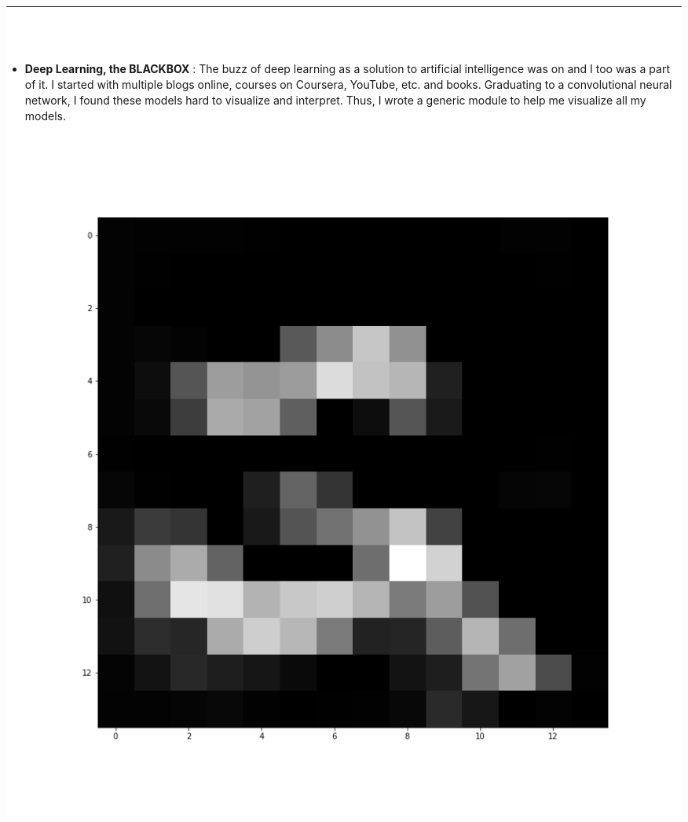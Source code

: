 ***
<br><br>
- **Deep Learning, the BLACKBOX** : The buzz of deep learning as a solution to artificial intelligence was on and I too was a part of it. I started with multiple blogs online, courses on Coursera, YouTube, etc. and books. Graduating to a convolutional neural network, I found these models hard to visualize and interpret. Thus, I wrote a generic module to help me visualize all my models.

 ![1](/resources/proj/conv3_1.gif) 